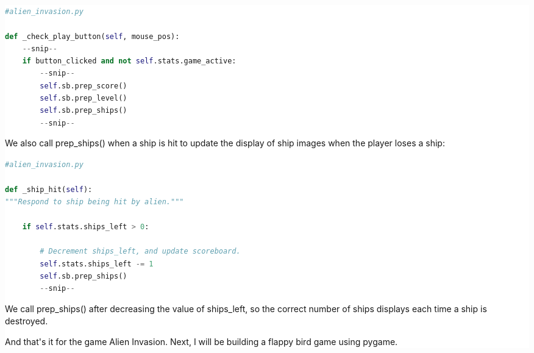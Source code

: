 ```python
#alien_invasion.py

def _check_play_button(self, mouse_pos):
    --snip--
    if button_clicked and not self.stats.game_active:
        --snip--
        self.sb.prep_score()
        self.sb.prep_level()
        self.sb.prep_ships()
        --snip--
```
We also call prep_ships() when a ship is hit to update the display of ship
images when the player loses a ship:


```python
#alien_invasion.py

def _ship_hit(self):
"""Respond to ship being hit by alien."""

    if self.stats.ships_left > 0:
        
        # Decrement ships_left, and update scoreboard.
        self.stats.ships_left -= 1
        self.sb.prep_ships()
        --snip--
```

We call prep_ships() after decreasing the value of ships_left, so the
correct number of ships displays each time a ship is destroyed.



And that's it for the game Alien Invasion. Next, I will be building a flappy bird game using pygame.

